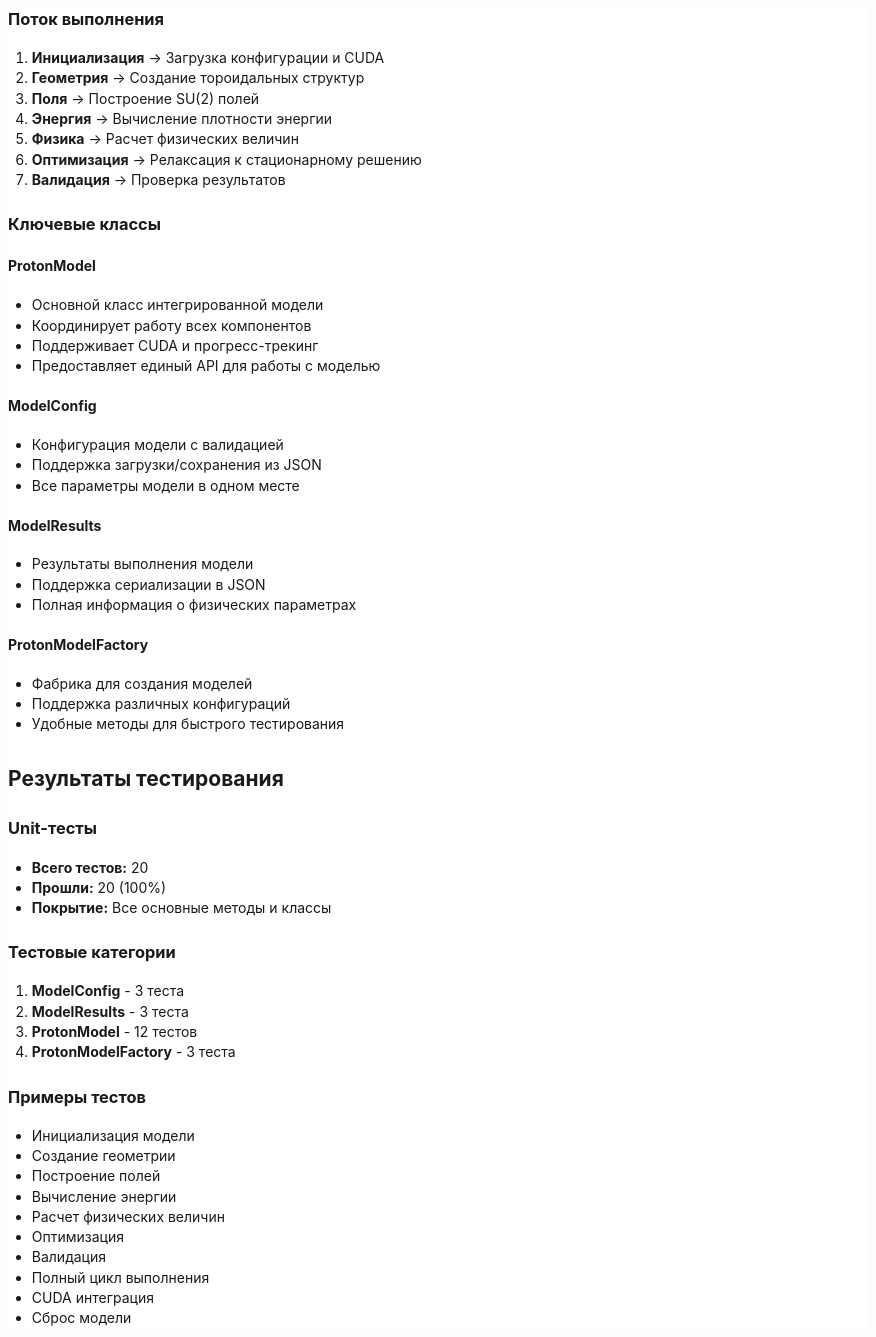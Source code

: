### Поток выполнения

1. **Инициализация** → Загрузка конфигурации и CUDA
2. **Геометрия** → Создание тороидальных структур
3. **Поля** → Построение SU(2) полей
4. **Энергия** → Вычисление плотности энергии
5. **Физика** → Расчет физических величин
6. **Оптимизация** → Релаксация к стационарному решению
7. **Валидация** → Проверка результатов

### Ключевые классы

#### ProtonModel
- Основной класс интегрированной модели
- Координирует работу всех компонентов
- Поддерживает CUDA и прогресс-трекинг
- Предоставляет единый API для работы с моделью

#### ModelConfig
- Конфигурация модели с валидацией
- Поддержка загрузки/сохранения из JSON
- Все параметры модели в одном месте

#### ModelResults
- Результаты выполнения модели
- Поддержка сериализации в JSON
- Полная информация о физических параметрах

#### ProtonModelFactory
- Фабрика для создания моделей
- Поддержка различных конфигураций
- Удобные методы для быстрого тестирования

## Результаты тестирования

### Unit-тесты
- **Всего тестов:** 20
- **Прошли:** 20 (100%)
- **Покрытие:** Все основные методы и классы

### Тестовые категории
1. **ModelConfig** - 3 теста
2. **ModelResults** - 3 теста  
3. **ProtonModel** - 12 тестов
4. **ProtonModelFactory** - 3 теста

### Примеры тестов
- Инициализация модели
- Создание геометрии
- Построение полей
- Вычисление энергии
- Расчет физических величин
- Оптимизация
- Валидация
- Полный цикл выполнения
- CUDA интеграция
- Сброс модели
